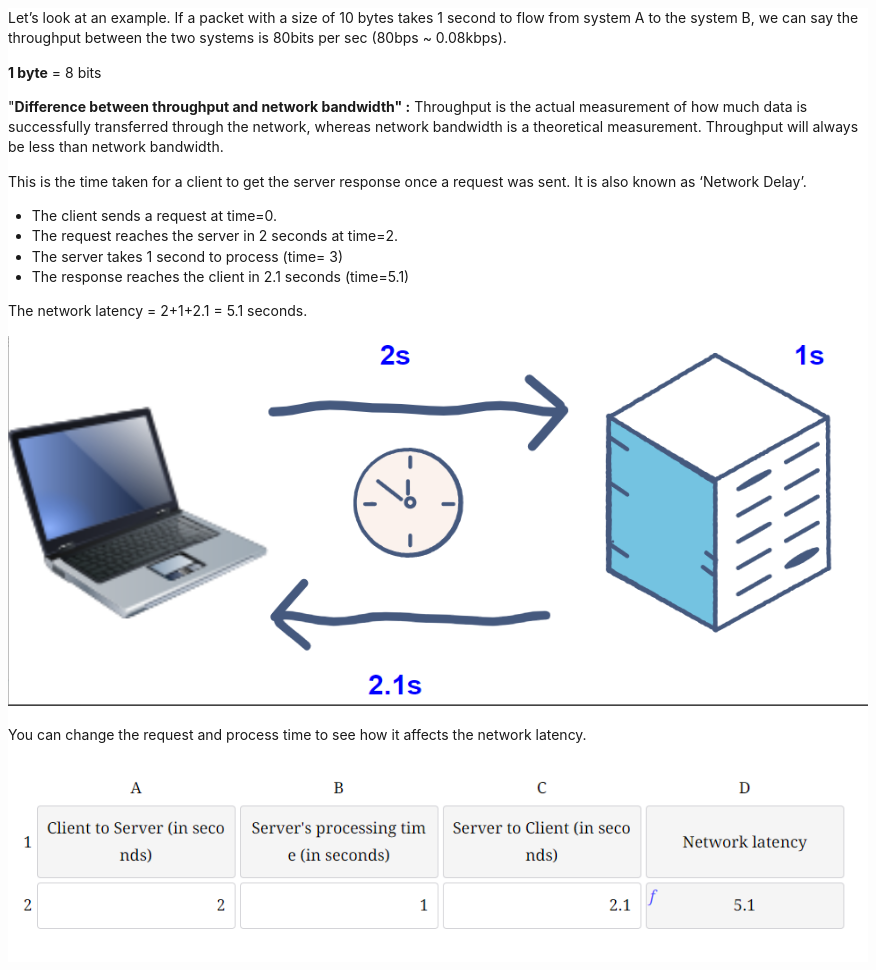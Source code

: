Let’s look at an example. If a packet with a size of 10 bytes takes 1 second to flow from system A to the system B, we can say the throughput between the two systems is 80bits per sec (80bps ~ 0.08kbps).

**1 byte** = 8 bits

"**Difference between throughput and network bandwidth" :** Throughput is the actual measurement of how much data is successfully transferred through the network, whereas network bandwidth is a theoretical measurement. Throughput will always be less than network bandwidth.

This is the time taken for a client to get the server response once a request was sent. It is also known as ‘Network Delay’.

* The client sends a request at time=0.
* The request reaches the server in 2 seconds at time=2.
* The server takes 1 second to process (time= 3)
* The response reaches the client in 2.1 seconds (time=5.1)

The network latency = 2+1+2.1 = 5.1 seconds.

![alt text](image6.png)

You can change the request and process time to see how it affects the network latency.

![alt text](image7.png)
